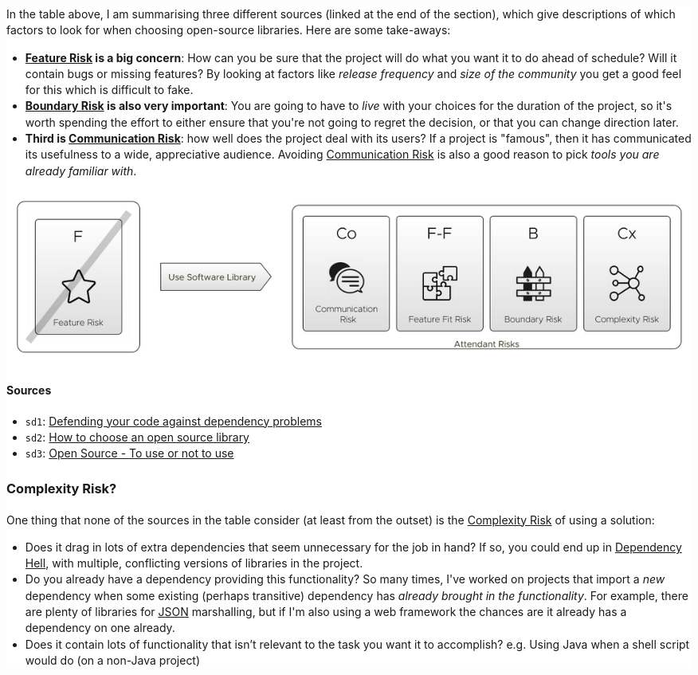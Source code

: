 In the table above, I am summarising three different sources (linked at the end of the section), which give descriptions of which factors to look for when choosing open-source libraries.  Here are some take-aways:

 - **[Feature Risk](Feature-Risk.md) is a big concern**:   How can you be sure that the project will do what you want it to do ahead of schedule?  Will it contain bugs or missing features?  By looking at factors like _release frequency_ and _size of the community_ you get a good feel for this which is difficult to fake.
 - **[Boundary Risk](Boundary-Risk.md) is also very important**:  You are going to have to _live_ with your choices for the duration of the project, so it's worth spending the effort to either ensure that you're not going to regret the decision, or that you can change direction later.
 - **Third is [Communication Risk](Communication-Risk.md)**:  how well does the project deal with its users?  If a project is "famous", then it has communicated its usefulness to a wide, appreciative audience.  Avoiding [Communication Risk](Communication-Risk.md) is also a good reason to pick _tools you are already familiar with_.
  
![Software Libraries Risk Tradeoff](/img/generated/risks/software-dependency/library.png) 

#### Sources

 - `sd1`: [Defending your code against dependency problems](https://www.software.ac.uk/resources/guides/defending-your-code-against-dependency-problems)
 - `sd2`: [How to choose an open source library](https://stackoverflow.com/questions/2960371/how-to-choose-an-open-source-library)
 - `sd3`: [Open Source - To use or not to use](https://www.forbes.com/sites/forbestechcouncil/2017/07/20/open-source-to-use-or-not-to-use-and-how-to-choose)
    
### Complexity Risk? 
 
One thing that none of the sources in the table consider (at least from the outset) is the [Complexity Risk](Complexity-Risk.md) of using a solution:   
 
 - Does it drag in lots of extra dependencies that seem unnecessary for the job in hand?  If so, you could end up in [Dependency Hell](https://en.wikipedia.org/wiki/Dependency_hell), with multiple, conflicting versions of libraries in the project.
 - Do you already have a dependency providing this functionality?  So many times, I've worked on projects that import a _new_ dependency when some existing (perhaps transitive) dependency has _already brought in the functionality_.  For example, there are plenty of libraries for [JSON](https://en.wikipedia.org/wiki/JSON) marshalling, but if I'm also using a web framework the chances are it already has a dependency on one already.
 - Does it contain lots of functionality that isn’t relevant to the task you want it to accomplish?  e.g. Using Java when a shell script would do (on a non-Java project)
 